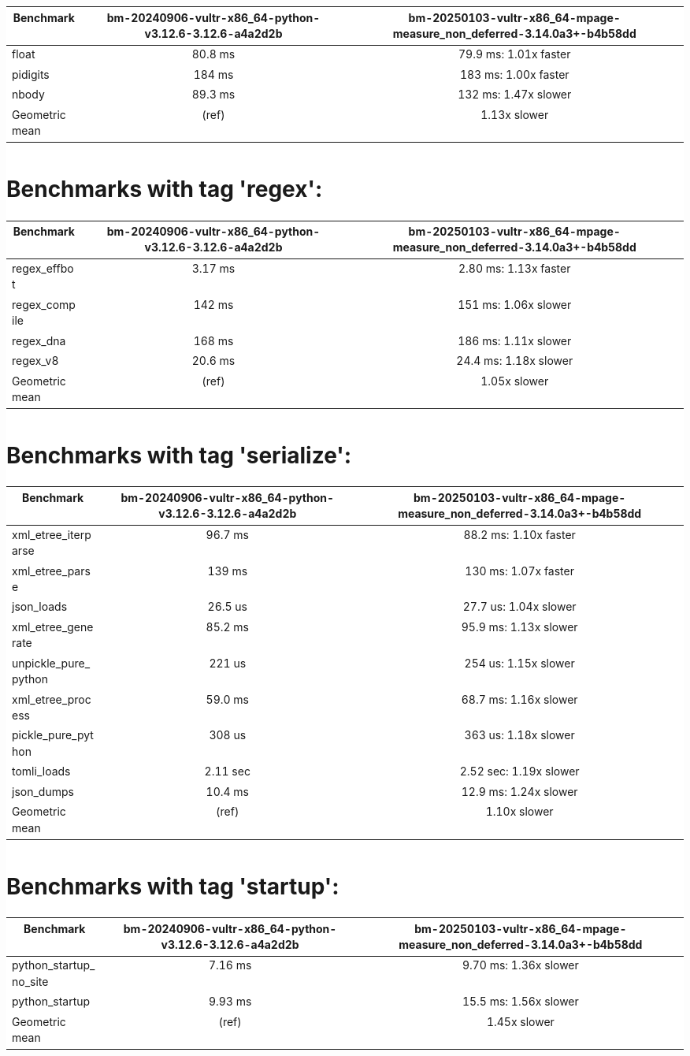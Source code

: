 | Benchmark      | bm-20240906-vultr-x86_64-python-v3.12.6-3.12.6-a4a2d2b | bm-20250103-vultr-x86_64-mpage-measure_non_deferred-3.14.0a3+-b4b58dd |
|----------------|:------------------------------------------------------:|:---------------------------------------------------------------------:|
| float          | 80.8 ms                                                | 79.9 ms: 1.01x faster                                                 |
| pidigits       | 184 ms                                                 | 183 ms: 1.00x faster                                                  |
| nbody          | 89.3 ms                                                | 132 ms: 1.47x slower                                                  |
| Geometric mean | (ref)                                                  | 1.13x slower                                                          |

Benchmarks with tag 'regex':
============================

| Benchmark      | bm-20240906-vultr-x86_64-python-v3.12.6-3.12.6-a4a2d2b | bm-20250103-vultr-x86_64-mpage-measure_non_deferred-3.14.0a3+-b4b58dd |
|----------------|:------------------------------------------------------:|:---------------------------------------------------------------------:|
| regex_effbot   | 3.17 ms                                                | 2.80 ms: 1.13x faster                                                 |
| regex_compile  | 142 ms                                                 | 151 ms: 1.06x slower                                                  |
| regex_dna      | 168 ms                                                 | 186 ms: 1.11x slower                                                  |
| regex_v8       | 20.6 ms                                                | 24.4 ms: 1.18x slower                                                 |
| Geometric mean | (ref)                                                  | 1.05x slower                                                          |

Benchmarks with tag 'serialize':
================================

| Benchmark            | bm-20240906-vultr-x86_64-python-v3.12.6-3.12.6-a4a2d2b | bm-20250103-vultr-x86_64-mpage-measure_non_deferred-3.14.0a3+-b4b58dd |
|----------------------|:------------------------------------------------------:|:---------------------------------------------------------------------:|
| xml_etree_iterparse  | 96.7 ms                                                | 88.2 ms: 1.10x faster                                                 |
| xml_etree_parse      | 139 ms                                                 | 130 ms: 1.07x faster                                                  |
| json_loads           | 26.5 us                                                | 27.7 us: 1.04x slower                                                 |
| xml_etree_generate   | 85.2 ms                                                | 95.9 ms: 1.13x slower                                                 |
| unpickle_pure_python | 221 us                                                 | 254 us: 1.15x slower                                                  |
| xml_etree_process    | 59.0 ms                                                | 68.7 ms: 1.16x slower                                                 |
| pickle_pure_python   | 308 us                                                 | 363 us: 1.18x slower                                                  |
| tomli_loads          | 2.11 sec                                               | 2.52 sec: 1.19x slower                                                |
| json_dumps           | 10.4 ms                                                | 12.9 ms: 1.24x slower                                                 |
| Geometric mean       | (ref)                                                  | 1.10x slower                                                          |

Benchmarks with tag 'startup':
==============================

| Benchmark              | bm-20240906-vultr-x86_64-python-v3.12.6-3.12.6-a4a2d2b | bm-20250103-vultr-x86_64-mpage-measure_non_deferred-3.14.0a3+-b4b58dd |
|------------------------|:------------------------------------------------------:|:---------------------------------------------------------------------:|
| python_startup_no_site | 7.16 ms                                                | 9.70 ms: 1.36x slower                                                 |
| python_startup         | 9.93 ms                                                | 15.5 ms: 1.56x slower                                                 |
| Geometric mean         | (ref)                                                  | 1.45x slower                                                          |
